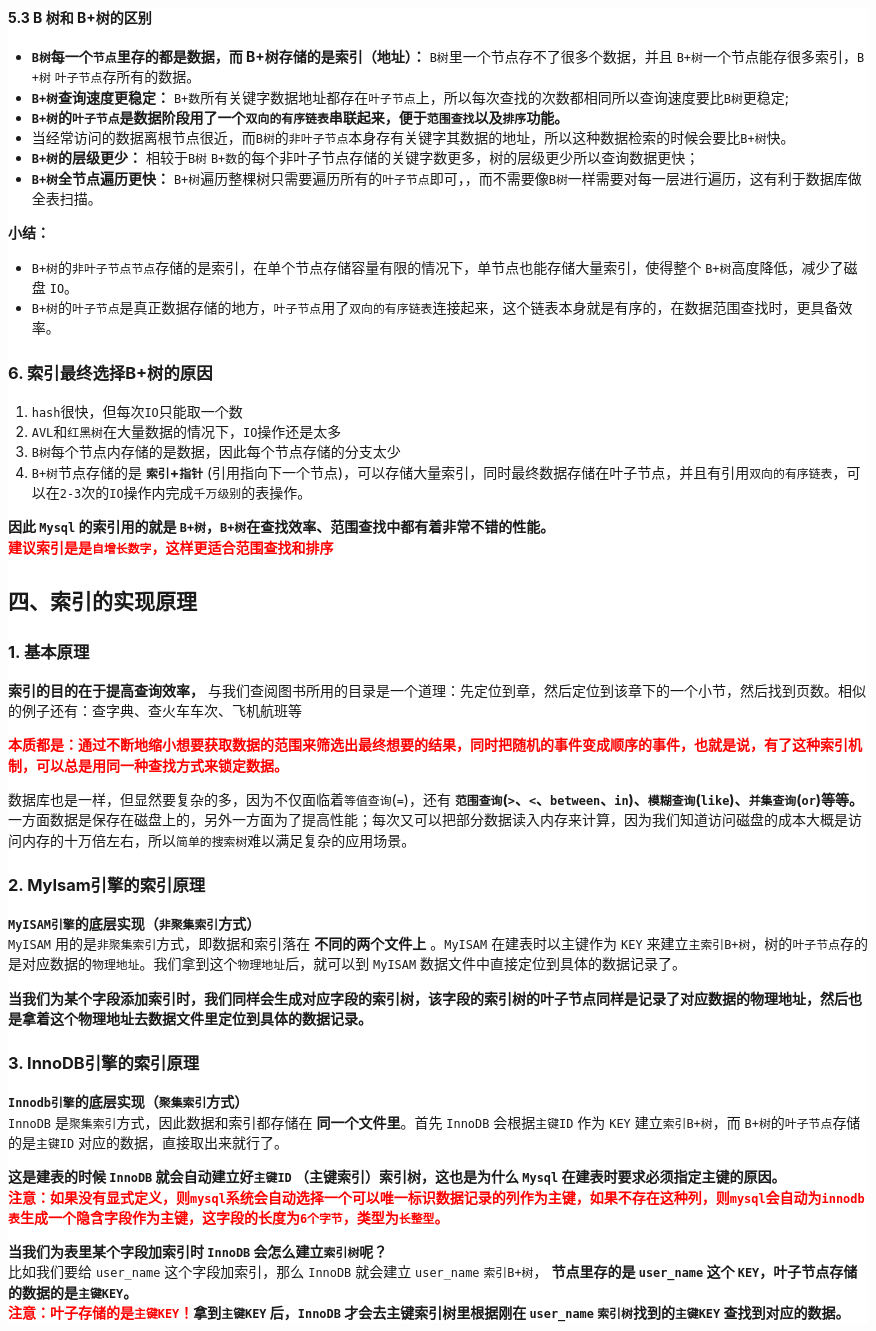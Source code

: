 #### 5.3 B 树和 B+树的区别
* **`B树`每一个`节点`里存的都是数据，而 B+树存储的是索引（地址）：** `B树`里一个节点存不了很多个数据，并且 `B+树`一个节点能存很多索引，`B+树` `叶子节点`存所有的数据。
* **`B+树`查询速度更稳定：** `B+数`所有关键字数据地址都存在`叶子节点`上，所以每次查找的次数都相同所以查询速度要比`B树`更稳定;
* **`B+树`的`叶子节点`是数据阶段用了一个`双向的有序链表`串联起来，便于`范围查找`以及`排序`功能。** 
* 当经常访问的数据离根节点很近，而`B树`的`非叶子节点`本身存有关键字其数据的地址，所以这种数据检索的时候会要比`B+树`快。
* **`B+树`的层级更少：** 相较于`B树` `B+数`的每个非叶子节点存储的关键字数更多，树的层级更少所以查询数据更快；
* **`B+树`全节点遍历更快：** `B+树`遍历整棵树只需要遍历所有的`叶子节点`即可，，而不需要像`B树`一样需要对每一层进行遍历，这有利于数据库做全表扫描。

**小结：**  
- `B+树`的`非叶子节点节点`存储的是索引，在单个节点存储容量有限的情况下，单节点也能存储大量索引，使得整个 `B+树`高度降低，减少了磁盘 `IO`。    
- `B+树`的`叶子节点`是真正数据存储的地方，`叶子节点`用了`双向的有序链表`连接起来，这个链表本身就是有序的，在数据范围查找时，更具备效率。  

### 6. 索引最终选择B+树的原因
1. `hash`很快，但每次`IO`只能取一个数
2. `AVL`和`红黑树`在大量数据的情况下，`IO`操作还是太多
3. `B树`每个节点内存储的是数据，因此每个节点存储的分支太少
4. `B+树`节点存储的是 **`索引`+`指针`** (引用指向下一个节点)，可以存储大量索引，同时最终数据存储在叶子节点，并且有引用`双向的有序链表`，可以在`2-3`次的`IO`操作内完成`千万级别`的表操作。

**因此 `Mysql` 的索引用的就是 `B+树`，`B+树`在查找效率、范围查找中都有着非常不错的性能。**  
**<font color="red">建议索引是是`自增长数字`，这样更适合范围查找和排序</font>**

## 四、索引的实现原理
### 1. 基本原理
**索引的目的在于提高查询效率，** 与我们查阅图书所用的目录是一个道理：先定位到章，然后定位到该章下的一个小节，然后找到页数。相似的例子还有：查字典、查火车车次、飞机航班等

**<font color="red">本质都是：通过不断地缩小想要获取数据的范围来筛选出最终想要的结果，同时把随机的事件变成顺序的事件，也就是说，有了这种索引机制，可以总是用同一种查找方式来锁定数据。</font>**

数据库也是一样，但显然要复杂的多，因为不仅面临着`等值查询`(`=`)，还有 **`范围查询`(`>`、`<`、`between`、`in`)、`模糊查询`(`like`)、`并集查询`(`or`)等等。**  
一方面数据是保存在磁盘上的，另外一方面为了提高性能；每次又可以把部分数据读入内存来计算，因为我们知道访问磁盘的成本大概是访问内存的十万倍左右，所以`简单的搜索树`难以满足复杂的应用场景。

### 2. MyIsam引擎的索引原理
**`MyISAM引擎`的底层实现（`非聚集索引`方式）**  
`MyISAM` 用的是`非聚集索引`方式，即数据和索引落在 **不同的两个文件上** 。`MyISAM` 在建表时以主键作为 `KEY` 来建立`主索引B+树`，树的`叶子节点`存的是对应数据的`物理地址`。我们拿到这个`物理地址`后，就可以到 `MyISAM` 数据文件中直接定位到具体的数据记录了。

**当我们为某个字段添加索引时，我们同样会生成对应字段的索引树，该字段的索引树的叶子节点同样是记录了对应数据的物理地址，然后也是拿着这个物理地址去数据文件里定位到具体的数据记录。**

### 3. InnoDB引擎的索引原理
**`Innodb引擎`的底层实现（`聚集索引`方式）**  
`InnoDB` 是`聚集索引`方式，因此数据和索引都存储在 **同一个文件里**。首先 `InnoDB` 会根据`主键ID` 作为 `KEY` 建立`索引B+树`，而 `B+树`的`叶子节点`存储的是`主键ID` 对应的数据，直接取出来就行了。

**这是建表的时候 `InnoDB` 就会自动建立好`主键ID` （主键索引）索引树，这也是为什么 `Mysql` 在建表时要求必须指定主键的原因。**  
**<font color="red">注意：如果没有显式定义，则`mysql`系统会自动选择一个可以唯一标识数据记录的列作为主键，如果不存在这种列，则`mysql`会自动为`innodb表`生成一个隐含字段作为主键，这字段的长度为`6个字节`，类型为`长整型`。</font>**

**当我们为表里某个字段加索引时 `InnoDB` 会怎么建立`索引树`呢？**  
比如我们要给 `user_name` 这个字段加索引，那么 `InnoDB` 就会建立 `user_name` `索引B+树`， **节点里存的是 `user_name` 这个 `KEY`，叶子节点存储的数据的是`主键KEY`。  
<font color="red">注意：叶子存储的是`主键KEY`！</font>拿到`主键KEY` 后，`InnoDB` 才会去主键索引树里根据刚在 `user_name` `索引树`找到的`主键KEY` 查找到对应的数据。**
